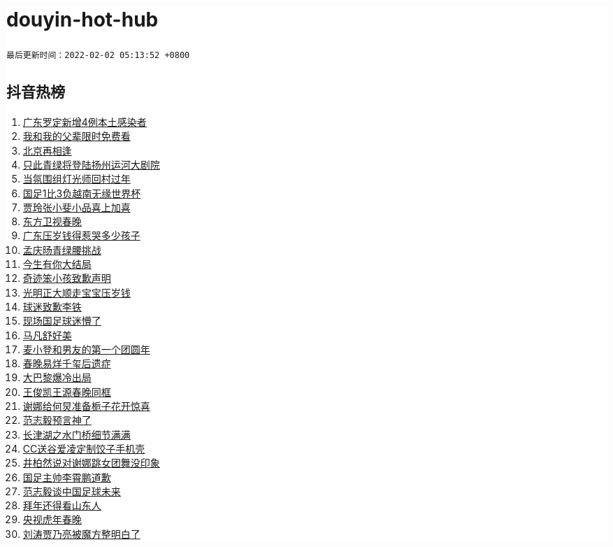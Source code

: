 # douyin-hot-hub

`最后更新时间：2022-02-02 05:13:52 +0800`

## 抖音热榜

1. [广东罗定新增4例本土感染者](https://www.douyin.com/search/%E5%B9%BF%E4%B8%9C%E7%BD%97%E5%AE%9A%E6%96%B0%E5%A2%9E4%E4%BE%8B%E6%9C%AC%E5%9C%9F%E6%84%9F%E6%9F%93%E8%80%85)
1. [我和我的父辈限时免费看](https://www.douyin.com/search/%E6%88%91%E5%92%8C%E6%88%91%E7%9A%84%E7%88%B6%E8%BE%88%E9%99%90%E6%97%B6%E5%85%8D%E8%B4%B9%E7%9C%8B)
1. [北京再相逢](https://www.douyin.com/search/%E5%8C%97%E4%BA%AC%E5%86%8D%E7%9B%B8%E9%80%A2)
1. [只此青绿将登陆扬州运河大剧院](https://www.douyin.com/search/%E5%8F%AA%E6%AD%A4%E9%9D%92%E7%BB%BF%E5%B0%86%E7%99%BB%E9%99%86%E6%89%AC%E5%B7%9E%E8%BF%90%E6%B2%B3%E5%A4%A7%E5%89%A7%E9%99%A2)
1. [当氛围组灯光师回村过年](https://www.douyin.com/search/%E5%BD%93%E6%B0%9B%E5%9B%B4%E7%BB%84%E7%81%AF%E5%85%89%E5%B8%88%E5%9B%9E%E6%9D%91%E8%BF%87%E5%B9%B4)
1. [国足1比3负越南无缘世界杯](https://www.douyin.com/search/%E5%9B%BD%E8%B6%B31%E6%AF%943%E8%B4%9F%E8%B6%8A%E5%8D%97%E6%97%A0%E7%BC%98%E4%B8%96%E7%95%8C%E6%9D%AF)
1. [贾玲张小斐小品喜上加喜](https://www.douyin.com/search/%E8%B4%BE%E7%8E%B2%E5%BC%A0%E5%B0%8F%E6%96%90%E5%B0%8F%E5%93%81%E5%96%9C%E4%B8%8A%E5%8A%A0%E5%96%9C)
1. [东方卫视春晚](https://www.douyin.com/search/%E4%B8%9C%E6%96%B9%E5%8D%AB%E8%A7%86%E6%98%A5%E6%99%9A)
1. [广东压岁钱得惹哭多少孩子](https://www.douyin.com/search/%E5%B9%BF%E4%B8%9C%E5%8E%8B%E5%B2%81%E9%92%B1%E5%BE%97%E6%83%B9%E5%93%AD%E5%A4%9A%E5%B0%91%E5%AD%A9%E5%AD%90)
1. [孟庆旸青绿腰挑战](https://www.douyin.com/search/%E5%AD%9F%E5%BA%86%E6%97%B8%E9%9D%92%E7%BB%BF%E8%85%B0%E6%8C%91%E6%88%98)
1. [今生有你大结局](https://www.douyin.com/search/%E4%BB%8A%E7%94%9F%E6%9C%89%E4%BD%A0%E5%A4%A7%E7%BB%93%E5%B1%80)
1. [奇迹笨小孩致歉声明](https://www.douyin.com/search/%E5%A5%87%E8%BF%B9%E7%AC%A8%E5%B0%8F%E5%AD%A9%E8%87%B4%E6%AD%89%E5%A3%B0%E6%98%8E)
1. [光明正大顺走宝宝压岁钱](https://www.douyin.com/search/%E5%85%89%E6%98%8E%E6%AD%A3%E5%A4%A7%E9%A1%BA%E8%B5%B0%E5%AE%9D%E5%AE%9D%E5%8E%8B%E5%B2%81%E9%92%B1)
1. [球迷致歉李铁](https://www.douyin.com/search/%E7%90%83%E8%BF%B7%E8%87%B4%E6%AD%89%E6%9D%8E%E9%93%81)
1. [现场国足球迷懵了](https://www.douyin.com/search/%E7%8E%B0%E5%9C%BA%E5%9B%BD%E8%B6%B3%E7%90%83%E8%BF%B7%E6%87%B5%E4%BA%86)
1. [马凡舒好美](https://www.douyin.com/search/%E9%A9%AC%E5%87%A1%E8%88%92%E5%A5%BD%E7%BE%8E)
1. [麦小登和男友的第一个团圆年](https://www.douyin.com/search/%E9%BA%A6%E5%B0%8F%E7%99%BB%E5%92%8C%E7%94%B7%E5%8F%8B%E7%9A%84%E7%AC%AC%E4%B8%80%E4%B8%AA%E5%9B%A2%E5%9C%86%E5%B9%B4)
1. [春晚易烊千玺后遗症](https://www.douyin.com/search/%E6%98%A5%E6%99%9A%E6%98%93%E7%83%8A%E5%8D%83%E7%8E%BA%E5%90%8E%E9%81%97%E7%97%87)
1. [大巴黎爆冷出局](https://www.douyin.com/search/%E5%A4%A7%E5%B7%B4%E9%BB%8E%E7%88%86%E5%86%B7%E5%87%BA%E5%B1%80)
1. [王俊凯王源春晚同框](https://www.douyin.com/search/%E7%8E%8B%E4%BF%8A%E5%87%AF%E7%8E%8B%E6%BA%90%E6%98%A5%E6%99%9A%E5%90%8C%E6%A1%86)
1. [谢娜给何炅准备栀子花开惊喜](https://www.douyin.com/search/%E8%B0%A2%E5%A8%9C%E7%BB%99%E4%BD%95%E7%82%85%E5%87%86%E5%A4%87%E6%A0%80%E5%AD%90%E8%8A%B1%E5%BC%80%E6%83%8A%E5%96%9C)
1. [范志毅预言神了](https://www.douyin.com/search/%E8%8C%83%E5%BF%97%E6%AF%85%E9%A2%84%E8%A8%80%E7%A5%9E%E4%BA%86)
1. [长津湖之水门桥细节满满](https://www.douyin.com/search/%E9%95%BF%E6%B4%A5%E6%B9%96%E4%B9%8B%E6%B0%B4%E9%97%A8%E6%A1%A5%E7%BB%86%E8%8A%82%E6%BB%A1%E6%BB%A1)
1. [CC送谷爱凌定制饺子手机壳](https://www.douyin.com/search/CC%E9%80%81%E8%B0%B7%E7%88%B1%E5%87%8C%E5%AE%9A%E5%88%B6%E9%A5%BA%E5%AD%90%E6%89%8B%E6%9C%BA%E5%A3%B3)
1. [井柏然说对谢娜跳女团舞没印象](https://www.douyin.com/search/%E4%BA%95%E6%9F%8F%E7%84%B6%E8%AF%B4%E5%AF%B9%E8%B0%A2%E5%A8%9C%E8%B7%B3%E5%A5%B3%E5%9B%A2%E8%88%9E%E6%B2%A1%E5%8D%B0%E8%B1%A1)
1. [国足主帅李霄鹏道歉](https://www.douyin.com/search/%E5%9B%BD%E8%B6%B3%E4%B8%BB%E5%B8%85%E6%9D%8E%E9%9C%84%E9%B9%8F%E9%81%93%E6%AD%89)
1. [范志毅谈中国足球未来](https://www.douyin.com/search/%E8%8C%83%E5%BF%97%E6%AF%85%E8%B0%88%E4%B8%AD%E5%9B%BD%E8%B6%B3%E7%90%83%E6%9C%AA%E6%9D%A5)
1. [拜年还得看山东人](https://www.douyin.com/search/%E6%8B%9C%E5%B9%B4%E8%BF%98%E5%BE%97%E7%9C%8B%E5%B1%B1%E4%B8%9C%E4%BA%BA)
1. [央视虎年春晚](https://www.douyin.com/search/%E5%A4%AE%E8%A7%86%E8%99%8E%E5%B9%B4%E6%98%A5%E6%99%9A)
1. [刘涛贾乃亮被魔方整明白了](https://www.douyin.com/search/%E5%88%98%E6%B6%9B%E8%B4%BE%E4%B9%83%E4%BA%AE%E8%A2%AB%E9%AD%94%E6%96%B9%E6%95%B4%E6%98%8E%E7%99%BD%E4%BA%86)